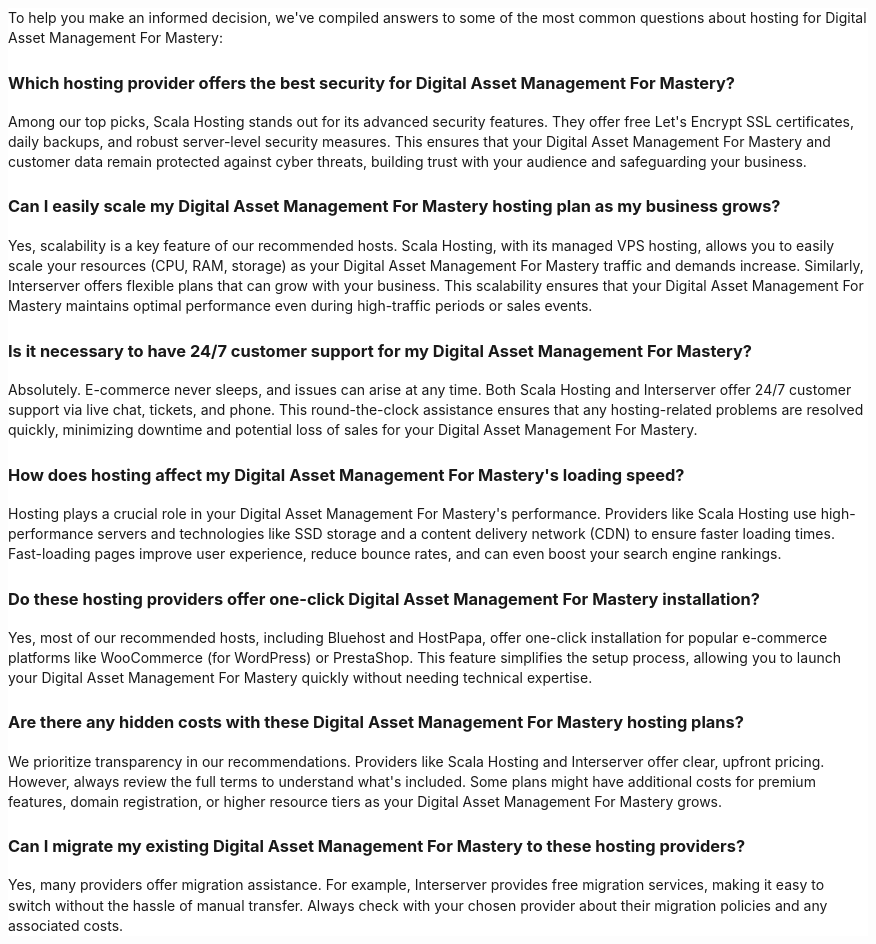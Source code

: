 To help you make an informed decision, we've compiled answers to some of the most common questions about hosting for Digital Asset Management For Mastery:

### Which hosting provider offers the best security for Digital Asset Management For Mastery? 
Among our top picks, Scala Hosting stands out for its advanced security features. They offer free Let's Encrypt SSL certificates, daily backups, and robust server-level security measures. This ensures that your Digital Asset Management For Mastery and customer data remain protected against cyber threats, building trust with your audience and safeguarding your business.

### Can I easily scale my Digital Asset Management For Mastery hosting plan as my business grows? 
Yes, scalability is a key feature of our recommended hosts. Scala Hosting, with its managed VPS hosting, allows you to easily scale your resources (CPU, RAM, storage) as your Digital Asset Management For Mastery traffic and demands increase. Similarly, Interserver offers flexible plans that can grow with your business. This scalability ensures that your Digital Asset Management For Mastery maintains optimal performance even during high-traffic periods or sales events.

### Is it necessary to have 24/7 customer support for my Digital Asset Management For Mastery? 
Absolutely. E-commerce never sleeps, and issues can arise at any time. Both Scala Hosting and Interserver offer 24/7 customer support via live chat, tickets, and phone. This round-the-clock assistance ensures that any hosting-related problems are resolved quickly, minimizing downtime and potential loss of sales for your Digital Asset Management For Mastery.

### How does hosting affect my Digital Asset Management For Mastery's loading speed? 
Hosting plays a crucial role in your Digital Asset Management For Mastery's performance. Providers like Scala Hosting use high-performance servers and technologies like SSD storage and a content delivery network (CDN) to ensure faster loading times. Fast-loading pages improve user experience, reduce bounce rates, and can even boost your search engine rankings.

### Do these hosting providers offer one-click Digital Asset Management For Mastery installation? 
Yes, most of our recommended hosts, including Bluehost and HostPapa, offer one-click installation for popular e-commerce platforms like WooCommerce (for WordPress) or PrestaShop. This feature simplifies the setup process, allowing you to launch your Digital Asset Management For Mastery quickly without needing technical expertise.

### Are there any hidden costs with these Digital Asset Management For Mastery hosting plans? 
We prioritize transparency in our recommendations. Providers like Scala Hosting and Interserver offer clear, upfront pricing. However, always review the full terms to understand what's included. Some plans might have additional costs for premium features, domain registration, or higher resource tiers as your Digital Asset Management For Mastery grows.

### Can I migrate my existing Digital Asset Management For Mastery to these hosting providers? 
Yes, many providers offer migration assistance. For example, Interserver provides free migration services, making it easy to switch without the hassle of manual transfer. Always check with your chosen provider about their migration policies and any associated costs.
